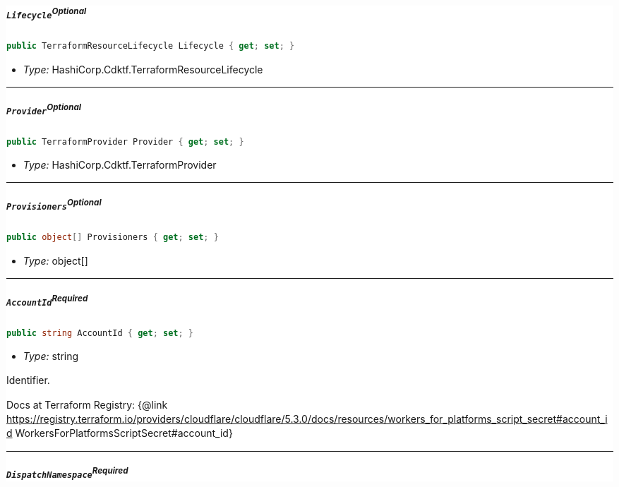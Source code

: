 ##### `Lifecycle`<sup>Optional</sup> <a name="Lifecycle" id="@cdktf/provider-cloudflare.workersForPlatformsScriptSecret.WorkersForPlatformsScriptSecretConfig.property.lifecycle"></a>

```csharp
public TerraformResourceLifecycle Lifecycle { get; set; }
```

- *Type:* HashiCorp.Cdktf.TerraformResourceLifecycle

---

##### `Provider`<sup>Optional</sup> <a name="Provider" id="@cdktf/provider-cloudflare.workersForPlatformsScriptSecret.WorkersForPlatformsScriptSecretConfig.property.provider"></a>

```csharp
public TerraformProvider Provider { get; set; }
```

- *Type:* HashiCorp.Cdktf.TerraformProvider

---

##### `Provisioners`<sup>Optional</sup> <a name="Provisioners" id="@cdktf/provider-cloudflare.workersForPlatformsScriptSecret.WorkersForPlatformsScriptSecretConfig.property.provisioners"></a>

```csharp
public object[] Provisioners { get; set; }
```

- *Type:* object[]

---

##### `AccountId`<sup>Required</sup> <a name="AccountId" id="@cdktf/provider-cloudflare.workersForPlatformsScriptSecret.WorkersForPlatformsScriptSecretConfig.property.accountId"></a>

```csharp
public string AccountId { get; set; }
```

- *Type:* string

Identifier.

Docs at Terraform Registry: {@link https://registry.terraform.io/providers/cloudflare/cloudflare/5.3.0/docs/resources/workers_for_platforms_script_secret#account_id WorkersForPlatformsScriptSecret#account_id}

---

##### `DispatchNamespace`<sup>Required</sup> <a name="DispatchNamespace" id="@cdktf/provider-cloudflare.workersForPlatformsScriptSecret.WorkersForPlatformsScriptSecretConfig.property.dispatchNamespace"></a>
